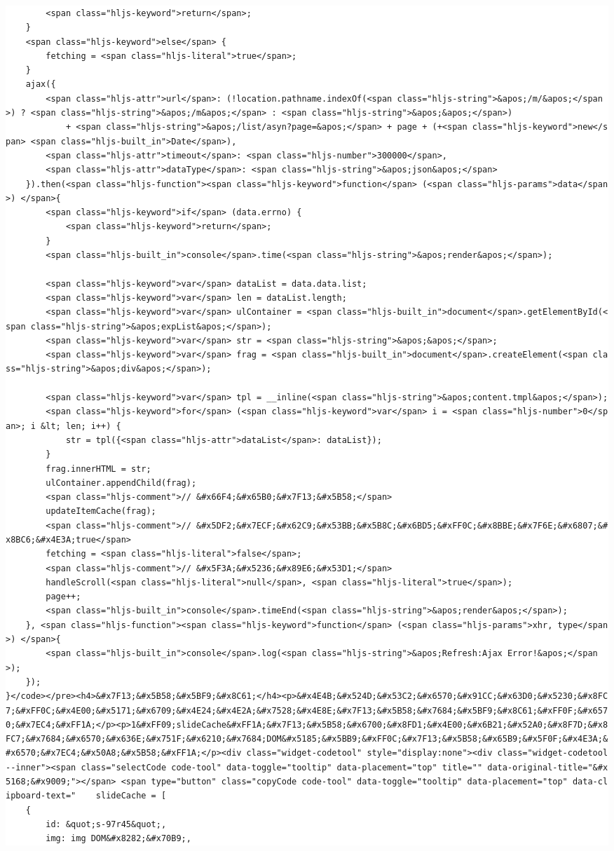             <span class="hljs-keyword">return</span>;
        }
        <span class="hljs-keyword">else</span> {
            fetching = <span class="hljs-literal">true</span>;
        }
        ajax({
            <span class="hljs-attr">url</span>: (!location.pathname.indexOf(<span class="hljs-string">&apos;/m/&apos;</span>) ? <span class="hljs-string">&apos;/m&apos;</span> : <span class="hljs-string">&apos;&apos;</span>)
                + <span class="hljs-string">&apos;/list/asyn?page=&apos;</span> + page + (+<span class="hljs-keyword">new</span> <span class="hljs-built_in">Date</span>),
            <span class="hljs-attr">timeout</span>: <span class="hljs-number">300000</span>,
            <span class="hljs-attr">dataType</span>: <span class="hljs-string">&apos;json&apos;</span>
        }).then(<span class="hljs-function"><span class="hljs-keyword">function</span> (<span class="hljs-params">data</span>) </span>{
            <span class="hljs-keyword">if</span> (data.errno) {
                <span class="hljs-keyword">return</span>;
            }
            <span class="hljs-built_in">console</span>.time(<span class="hljs-string">&apos;render&apos;</span>);

            <span class="hljs-keyword">var</span> dataList = data.data.list;
            <span class="hljs-keyword">var</span> len = dataList.length;
            <span class="hljs-keyword">var</span> ulContainer = <span class="hljs-built_in">document</span>.getElementById(<span class="hljs-string">&apos;expList&apos;</span>);
            <span class="hljs-keyword">var</span> str = <span class="hljs-string">&apos;&apos;</span>;
            <span class="hljs-keyword">var</span> frag = <span class="hljs-built_in">document</span>.createElement(<span class="hljs-string">&apos;div&apos;</span>);

            <span class="hljs-keyword">var</span> tpl = __inline(<span class="hljs-string">&apos;content.tmpl&apos;</span>);
            <span class="hljs-keyword">for</span> (<span class="hljs-keyword">var</span> i = <span class="hljs-number">0</span>; i &lt; len; i++) {
                str = tpl({<span class="hljs-attr">dataList</span>: dataList});
            }
            frag.innerHTML = str;
            ulContainer.appendChild(frag);
            <span class="hljs-comment">// &#x66F4;&#x65B0;&#x7F13;&#x5B58;</span>
            updateItemCache(frag);
            <span class="hljs-comment">// &#x5DF2;&#x7ECF;&#x62C9;&#x53BB;&#x5B8C;&#x6BD5;&#xFF0C;&#x8BBE;&#x7F6E;&#x6807;&#x8BC6;&#x4E3A;true</span>
            fetching = <span class="hljs-literal">false</span>;
            <span class="hljs-comment">// &#x5F3A;&#x5236;&#x89E6;&#x53D1;</span>
            handleScroll(<span class="hljs-literal">null</span>, <span class="hljs-literal">true</span>);
            page++;
            <span class="hljs-built_in">console</span>.timeEnd(<span class="hljs-string">&apos;render&apos;</span>);
        }, <span class="hljs-function"><span class="hljs-keyword">function</span> (<span class="hljs-params">xhr, type</span>) </span>{
            <span class="hljs-built_in">console</span>.log(<span class="hljs-string">&apos;Refresh:Ajax Error!&apos;</span>);
        });
    }</code></pre><h4>&#x7F13;&#x5B58;&#x5BF9;&#x8C61;</h4><p>&#x4E4B;&#x524D;&#x53C2;&#x6570;&#x91CC;&#x63D0;&#x5230;&#x8FC7;&#xFF0C;&#x4E00;&#x5171;&#x6709;&#x4E24;&#x4E2A;&#x7528;&#x4E8E;&#x7F13;&#x5B58;&#x7684;&#x5BF9;&#x8C61;&#xFF0F;&#x6570;&#x7EC4;&#xFF1A;</p><p>1&#xFF09;slideCache&#xFF1A;&#x7F13;&#x5B58;&#x6700;&#x8FD1;&#x4E00;&#x6B21;&#x52A0;&#x8F7D;&#x8FC7;&#x7684;&#x6570;&#x636E;&#x751F;&#x6210;&#x7684;DOM&#x5185;&#x5BB9;&#xFF0C;&#x7F13;&#x5B58;&#x65B9;&#x5F0F;&#x4E3A;&#x6570;&#x7EC4;&#x50A8;&#x5B58;&#xFF1A;</p><div class="widget-codetool" style="display:none"><div class="widget-codetool--inner"><span class="selectCode code-tool" data-toggle="tooltip" data-placement="top" title="" data-original-title="&#x5168;&#x9009;"></span> <span type="button" class="copyCode code-tool" data-toggle="tooltip" data-placement="top" data-clipboard-text="    slideCache = [
        {
            id: &quot;s-97r45&quot;,
            img: img DOM&#x8282;&#x70B9;,